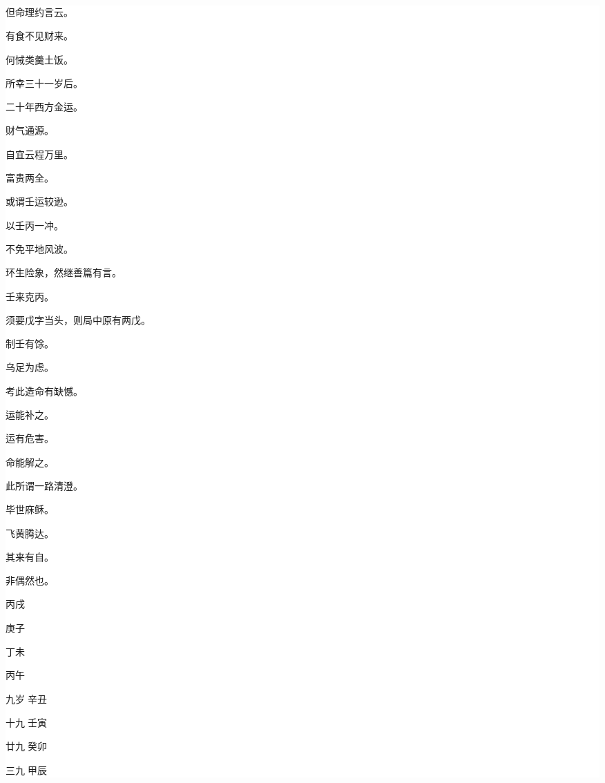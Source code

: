 但命理约言云。

有食不见财来。

何悈类羹土饭。

所幸三十一岁后。

二十年西方金运。

财气通源。

自宜云程万里。

富贵两全。

或谓壬运较逊。

以壬丙一冲。

不免平地风波。

环生险象，然继善篇有言。

壬来克丙。

须要戊字当头，则局中原有两戊。

制壬有馀。

乌足为虑。

考此造命有缺憾。

运能补之。

运有危害。

命能解之。

此所谓一路清澄。

毕世庥稣。

飞黄腾达。

其来有自。

非偶然也。

丙戌

庚子

丁未

丙午

九岁 辛丑

十九 壬寅

廿九 癸卯

三九 甲辰

